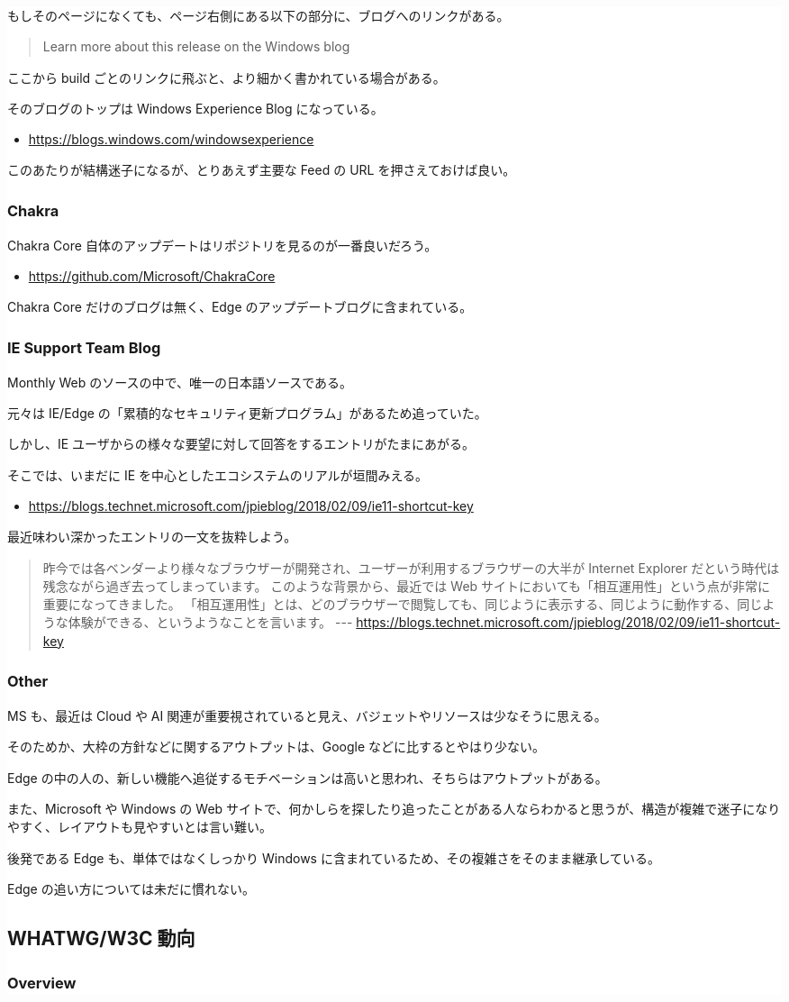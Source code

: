 もしそのページになくても、ページ右側にある以下の部分に、ブログへのリンクがある。

> Learn more about this release on the Windows blog

ここから build ごとのリンクに飛ぶと、より細かく書かれている場合がある。

そのブログのトップは Windows Experience Blog になっている。

- https://blogs.windows.com/windowsexperience

このあたりが結構迷子になるが、とりあえず主要な Feed の URL を押さえておけば良い。


### Chakra

Chakra Core 自体のアップデートはリポジトリを見るのが一番良いだろう。

- https://github.com/Microsoft/ChakraCore

Chakra Core だけのブログは無く、Edge のアップデートブログに含まれている。


### IE Support Team Blog

Monthly Web のソースの中で、唯一の日本語ソースである。

元々は IE/Edge の「累積的なセキュリティ更新プログラム」があるため追っていた。

しかし、IE ユーザからの様々な要望に対して回答をするエントリがたまにあがる。

そこでは、いまだに IE を中心としたエコシステムのリアルが垣間みえる。

- https://blogs.technet.microsoft.com/jpieblog/2018/02/09/ie11-shortcut-key

最近味わい深かったエントリの一文を抜粋しよう。

> 昨今では各ベンダーより様々なブラウザーが開発され、ユーザーが利用するブラウザーの大半が Internet Explorer だという時代は残念ながら過ぎ去ってしまっています。
> このような背景から、最近では Web サイトにおいても「相互運用性」という点が非常に重要になってきました。
> 「相互運用性」とは、どのブラウザーで閲覧しても、同じように表示する、同じように動作する、同じような体験ができる、というようなことを言います。
> --- https://blogs.technet.microsoft.com/jpieblog/2018/02/09/ie11-shortcut-key


### Other

MS も、最近は Cloud や AI 関連が重要視されていると見え、バジェットやリソースは少なそうに思える。

そのためか、大枠の方針などに関するアウトプットは、Google などに比するとやはり少ない。

Edge の中の人の、新しい機能へ追従するモチベーションは高いと思われ、そちらはアウトプットがある。

また、Microsoft や Windows の Web サイトで、何かしらを探したり追ったことがある人ならわかると思うが、構造が複雑で迷子になりやすく、レイアウトも見やすいとは言い難い。

後発である Edge も、単体ではなくしっかり Windows に含まれているため、その複雑さをそのまま継承している。

Edge の追い方については未だに慣れない。


## WHATWG/W3C 動向

### Overview
